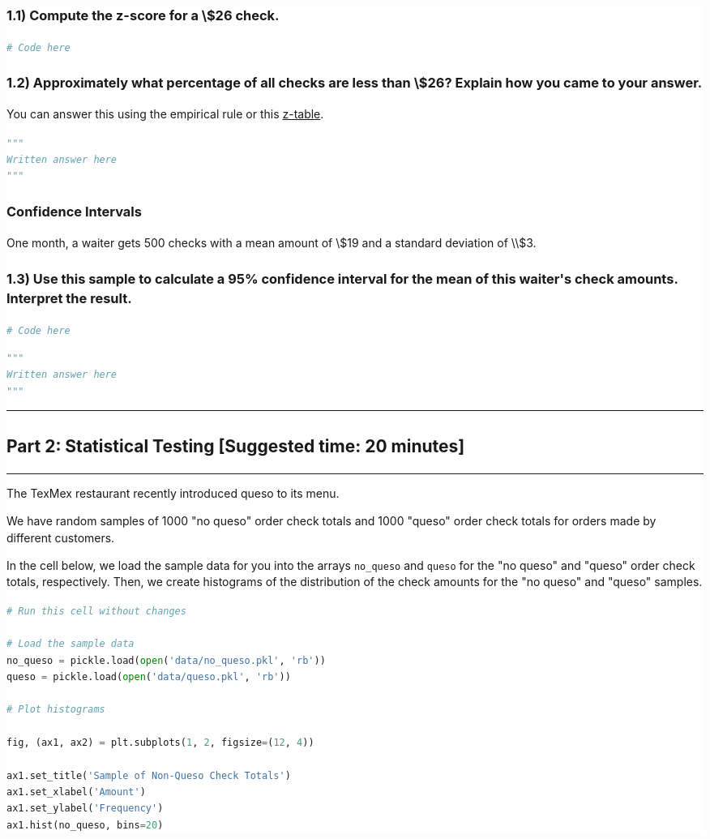 ### 1.1) Compute the z-score for a \\$26 check. 


```python
# Code here 
```

### 1.2) Approximately what percentage of all checks are less than \\$26? Explain how you came to your answer.

You can answer this using the empirical rule or this [z-table](https://www.math.arizona.edu/~rsims/ma464/standardnormaltable.pdf).


```python
"""
Written answer here
"""
```

### Confidence Intervals

One month, a waiter gets 500 checks with a mean amount of \\$19 and a standard deviation of \\$3.

### 1.3) Use this sample to calculate a 95% confidence interval for the mean of this waiter's check amounts. Interpret the result. 


```python
# Code here 
```


```python
"""
Written answer here
"""
```

---
## Part 2: Statistical Testing [Suggested time: 20 minutes]
---

The TexMex restaurant recently introduced queso to its menu.

We have random samples of 1000 "no queso" order check totals and 1000 "queso" order check totals for orders made by different customers.

In the cell below, we load the sample data for you into the arrays `no_queso` and `queso` for the "no queso" and "queso" order check totals, respectively. Then, we create histograms of the distribution of the check amounts for the "no queso" and "queso" samples. 


```python
# Run this cell without changes

# Load the sample data 
no_queso = pickle.load(open('data/no_queso.pkl', 'rb'))
queso = pickle.load(open('data/queso.pkl', 'rb'))

# Plot histograms

fig, (ax1, ax2) = plt.subplots(1, 2, figsize=(12, 4))

ax1.set_title('Sample of Non-Queso Check Totals')
ax1.set_xlabel('Amount')
ax1.set_ylabel('Frequency')
ax1.hist(no_queso, bins=20)

```